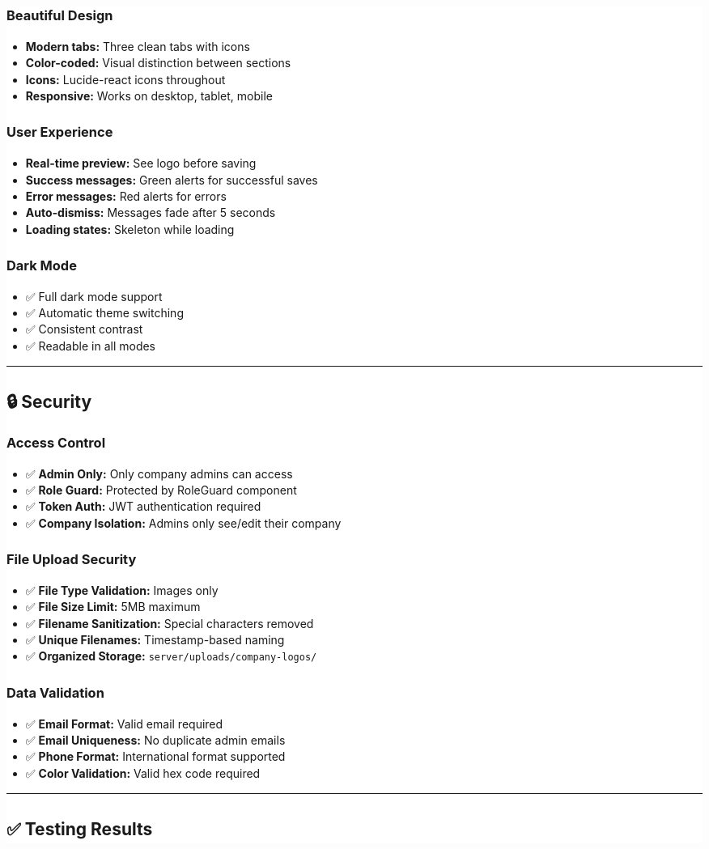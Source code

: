 ### Beautiful Design

- **Modern tabs:** Three clean tabs with icons
- **Color-coded:** Visual distinction between sections
- **Icons:** Lucide-react icons throughout
- **Responsive:** Works on desktop, tablet, mobile

### User Experience

- **Real-time preview:** See logo before saving
- **Success messages:** Green alerts for successful saves
- **Error messages:** Red alerts for errors
- **Auto-dismiss:** Messages fade after 5 seconds
- **Loading states:** Skeleton while loading

### Dark Mode

- ✅ Full dark mode support
- ✅ Automatic theme switching
- ✅ Consistent contrast
- ✅ Readable in all modes

---

## 🔒 Security

### Access Control

- ✅ **Admin Only:** Only company admins can access
- ✅ **Role Guard:** Protected by RoleGuard component
- ✅ **Token Auth:** JWT authentication required
- ✅ **Company Isolation:** Admins only see/edit their company

### File Upload Security

- ✅ **File Type Validation:** Images only
- ✅ **File Size Limit:** 5MB maximum
- ✅ **Filename Sanitization:** Special characters removed
- ✅ **Unique Filenames:** Timestamp-based naming
- ✅ **Organized Storage:** `server/uploads/company-logos/`

### Data Validation

- ✅ **Email Format:** Valid email required
- ✅ **Email Uniqueness:** No duplicate admin emails
- ✅ **Phone Format:** International format supported
- ✅ **Color Validation:** Valid hex code required

---

## ✅ Testing Results
